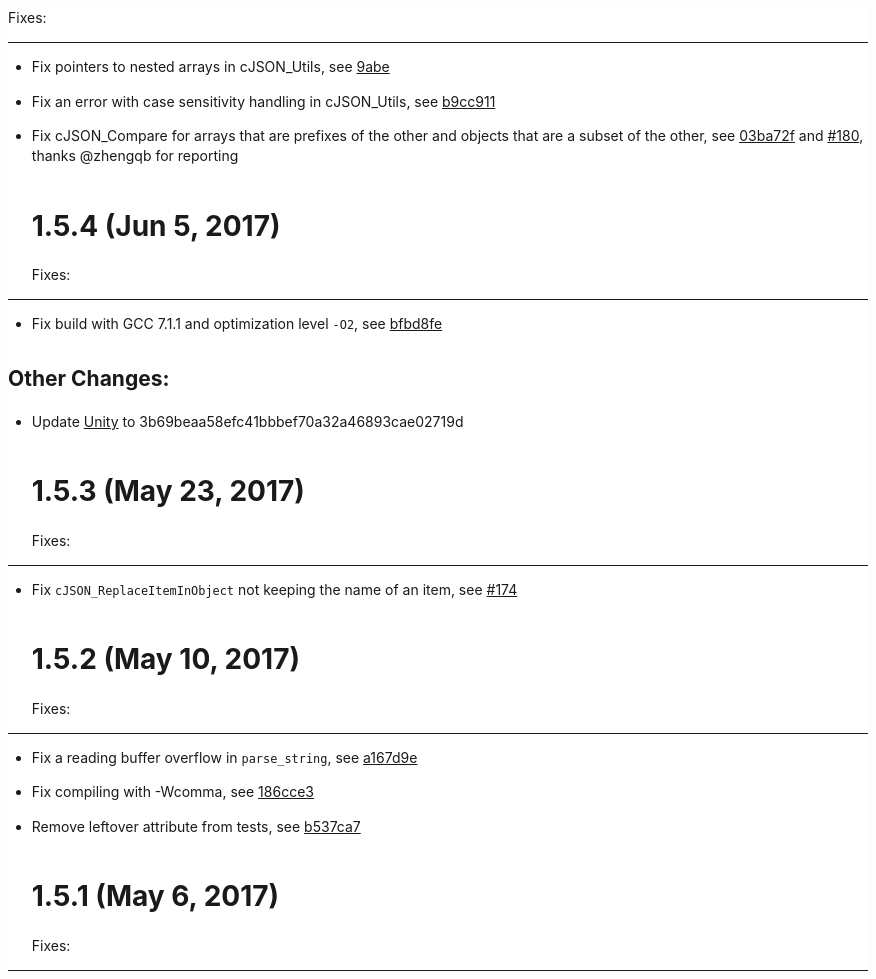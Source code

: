   Fixes:

---

- Fix pointers to nested arrays in cJSON_Utils, see [9abe](https://github.com/DaveGamble/cJSON/commit/9abe75e072050f34732a7169740989a082b65134)
- Fix an error with case sensitivity handling in cJSON_Utils, see [b9cc911](https://github.com/DaveGamble/cJSON/commit/b9cc911831b0b3e1bb72f142389428e59f882b38)
- Fix cJSON_Compare for arrays that are prefixes of the other and objects that are a subset of the other, see [03ba72f](https://github.com/DaveGamble/cJSON/commit/03ba72faec115160d1f3aea5582d9b6af5d3e473) and [#180](https://github.com/DaveGamble/cJSON/issues/180), thanks @zhengqb for reporting

  # 1.5.4 (Jun 5, 2017)

  Fixes:

---

- Fix build with GCC 7.1.1 and optimization level `-O2`, see [bfbd8fe](https://github.com/DaveGamble/cJSON/commit/bfbd8fe0d85f1dd21e508748fc10fc4c27cc51be)

## Other Changes:

- Update [Unity](https://github.com/ThrowTheSwitch/Unity) to 3b69beaa58efc41bbbef70a32a46893cae02719d

  # 1.5.3 (May 23, 2017)

  Fixes:

---

- Fix `cJSON_ReplaceItemInObject` not keeping the name of an item, see [#174](https://github.com/DaveGamble/cJSON/issues/174)

  # 1.5.2 (May 10, 2017)

  Fixes:

---

- Fix a reading buffer overflow in `parse_string`, see [a167d9e](https://github.com/DaveGamble/cJSON/commit/a167d9e381e5c84bc03de4e261757b031c0c690d)
- Fix compiling with -Wcomma, see [186cce3](https://github.com/DaveGamble/cJSON/commit/186cce3ece6ce6dfcb58ac8b2a63f7846c3493ad)
- Remove leftover attribute from tests, see [b537ca7](https://github.com/DaveGamble/cJSON/commit/b537ca70a35680db66f1f5b8b437f7114daa699a)

  # 1.5.1 (May 6, 2017)

  Fixes:

---